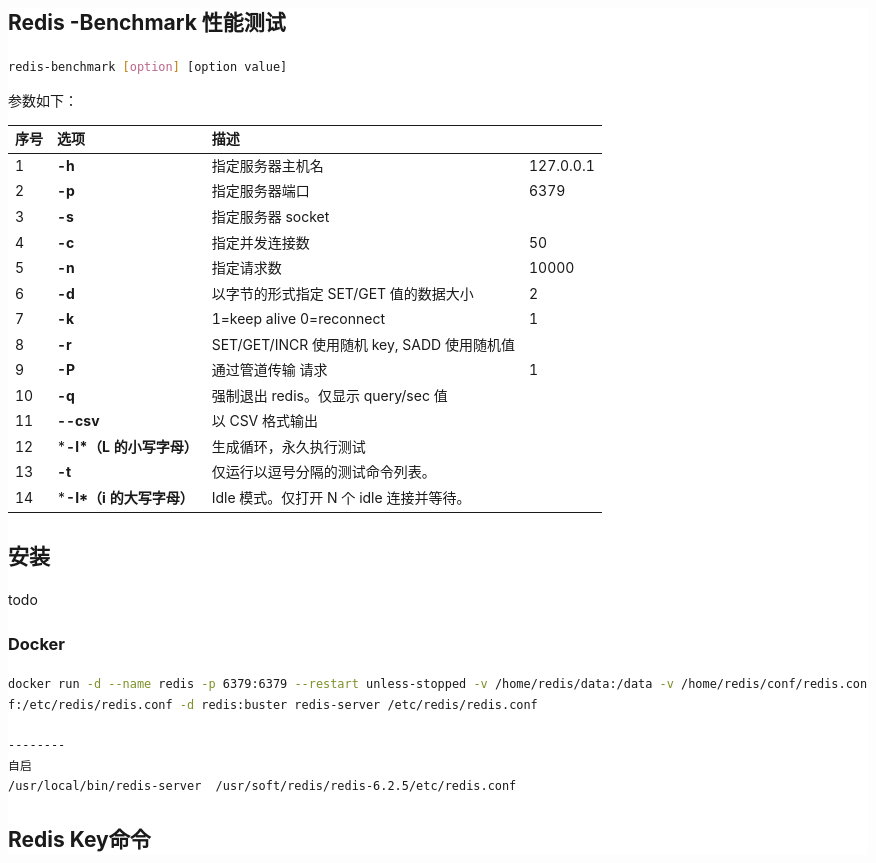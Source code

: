 ## Redis -Benchmark 性能测试

```bash
redis-benchmark [option] [option value]
```

参数如下：

| 序号 | 选项                      | 描述                                       |           |
| :--- | :------------------------ | :----------------------------------------- | :-------- |
| 1    | **-h**                    | 指定服务器主机名                           | 127.0.0.1 |
| 2    | **-p**                    | 指定服务器端口                             | 6379      |
| 3    | **-s**                    | 指定服务器 socket                          |           |
| 4    | **-c**                    | 指定并发连接数                             | 50        |
| 5    | **-n**                    | 指定请求数                                 | 10000     |
| 6    | **-d**                    | 以字节的形式指定 SET/GET 值的数据大小      | 2         |
| 7    | **-k**                    | 1=keep alive 0=reconnect                   | 1         |
| 8    | **-r**                    | SET/GET/INCR 使用随机 key, SADD 使用随机值 |           |
| 9    | **-P**                    | 通过管道传输 <numreq> 请求                 | 1         |
| 10   | **-q**                    | 强制退出 redis。仅显示 query/sec 值        |           |
| 11   | **--csv**                 | 以 CSV 格式输出                            |           |
| 12   | ***-l\*（L 的小写字母）** | 生成循环，永久执行测试                     |           |
| 13   | **-t**                    | 仅运行以逗号分隔的测试命令列表。           |           |
| 14   | ***-I\*（i 的大写字母）** | Idle 模式。仅打开 N 个 idle 连接并等待。   |           |

## 安装

todo



### Docker

```bash
docker run -d --name redis -p 6379:6379 --restart unless-stopped -v /home/redis/data:/data -v /home/redis/conf/redis.conf:/etc/redis/redis.conf -d redis:buster redis-server /etc/redis/redis.conf 

--------
自启
/usr/local/bin/redis-server  /usr/soft/redis/redis-6.2.5/etc/redis.conf
```



## Redis Key命令
